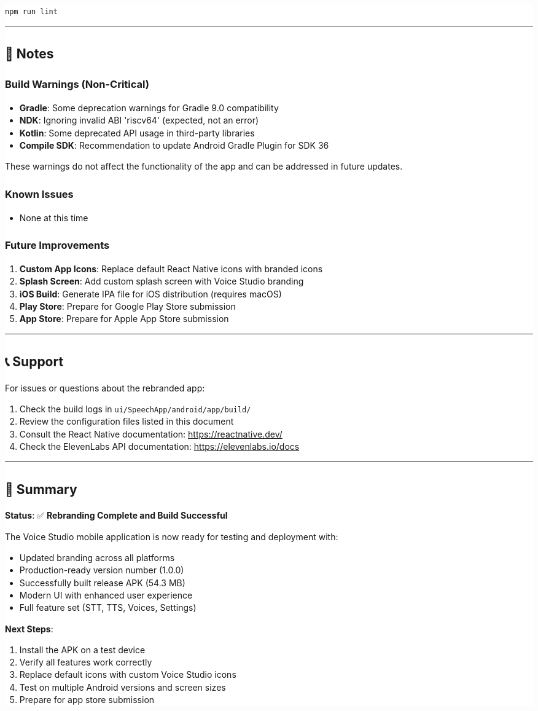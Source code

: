 ```bash
npm run lint
```

---

## 📝 Notes

### Build Warnings (Non-Critical)
- **Gradle**: Some deprecation warnings for Gradle 9.0 compatibility
- **NDK**: Ignoring invalid ABI 'riscv64' (expected, not an error)
- **Kotlin**: Some deprecated API usage in third-party libraries
- **Compile SDK**: Recommendation to update Android Gradle Plugin for SDK 36

These warnings do not affect the functionality of the app and can be addressed in future updates.

### Known Issues
- None at this time

### Future Improvements
1. **Custom App Icons**: Replace default React Native icons with branded icons
2. **Splash Screen**: Add custom splash screen with Voice Studio branding
3. **iOS Build**: Generate IPA file for iOS distribution (requires macOS)
4. **Play Store**: Prepare for Google Play Store submission
5. **App Store**: Prepare for Apple App Store submission

---

## 📞 Support

For issues or questions about the rebranded app:
1. Check the build logs in `ui/SpeechApp/android/app/build/`
2. Review the configuration files listed in this document
3. Consult the React Native documentation: https://reactnative.dev/
4. Check the ElevenLabs API documentation: https://elevenlabs.io/docs

---

## 🎯 Summary

**Status**: ✅ **Rebranding Complete and Build Successful**

The Voice Studio mobile application is now ready for testing and deployment with:
- Updated branding across all platforms
- Production-ready version number (1.0.0)
- Successfully built release APK (54.3 MB)
- Modern UI with enhanced user experience
- Full feature set (STT, TTS, Voices, Settings)

**Next Steps**:
1. Install the APK on a test device
2. Verify all features work correctly
3. Replace default icons with custom Voice Studio icons
4. Test on multiple Android versions and screen sizes
5. Prepare for app store submission

